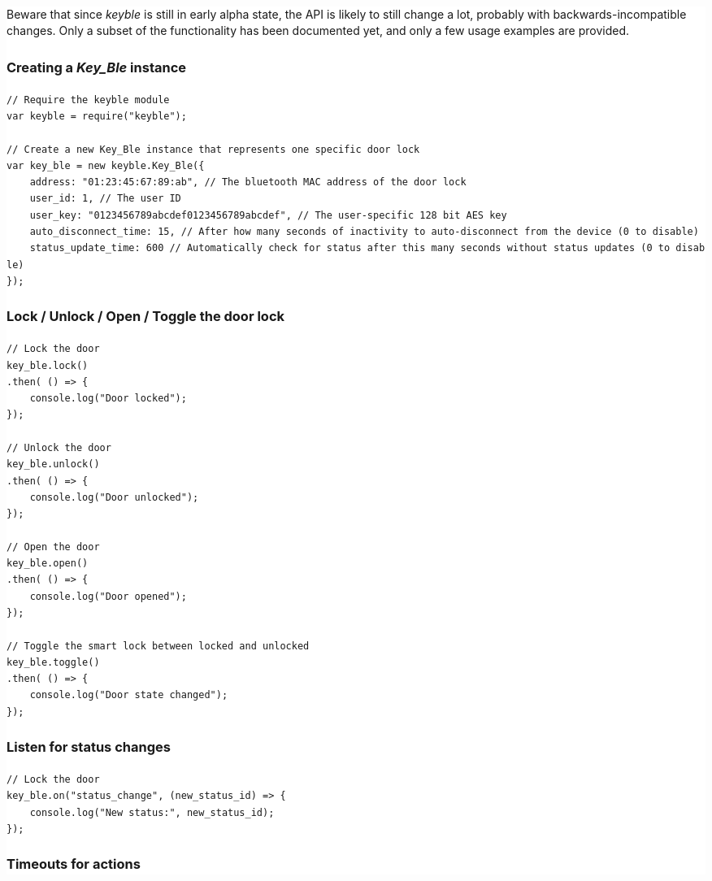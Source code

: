 Beware that since *keyble* is still in early alpha state, the API is likely to still change a lot, probably with backwards-incompatible changes. Only a subset of the functionality has been documented yet, and only a few usage examples are provided.

### Creating a *Key_Ble* instance

    // Require the keyble module
    var keyble = require("keyble");

    // Create a new Key_Ble instance that represents one specific door lock
    var key_ble = new keyble.Key_Ble({
        address: "01:23:45:67:89:ab", // The bluetooth MAC address of the door lock
        user_id: 1, // The user ID
        user_key: "0123456789abcdef0123456789abcdef", // The user-specific 128 bit AES key
        auto_disconnect_time: 15, // After how many seconds of inactivity to auto-disconnect from the device (0 to disable)
        status_update_time: 600 // Automatically check for status after this many seconds without status updates (0 to disable)
    });
    
### Lock / Unlock / Open / Toggle the door lock

    // Lock the door
    key_ble.lock()
    .then( () => {
        console.log("Door locked");
    });

    // Unlock the door
    key_ble.unlock()
    .then( () => {
        console.log("Door unlocked");
    });

    // Open the door
    key_ble.open()
    .then( () => {
        console.log("Door opened");
    });

    // Toggle the smart lock between locked and unlocked
    key_ble.toggle()
    .then( () => {
        console.log("Door state changed");
    });

### Listen for status changes

    // Lock the door
    key_ble.on("status_change", (new_status_id) => {
        console.log("New status:", new_status_id);
    });

### Timeouts for actions
